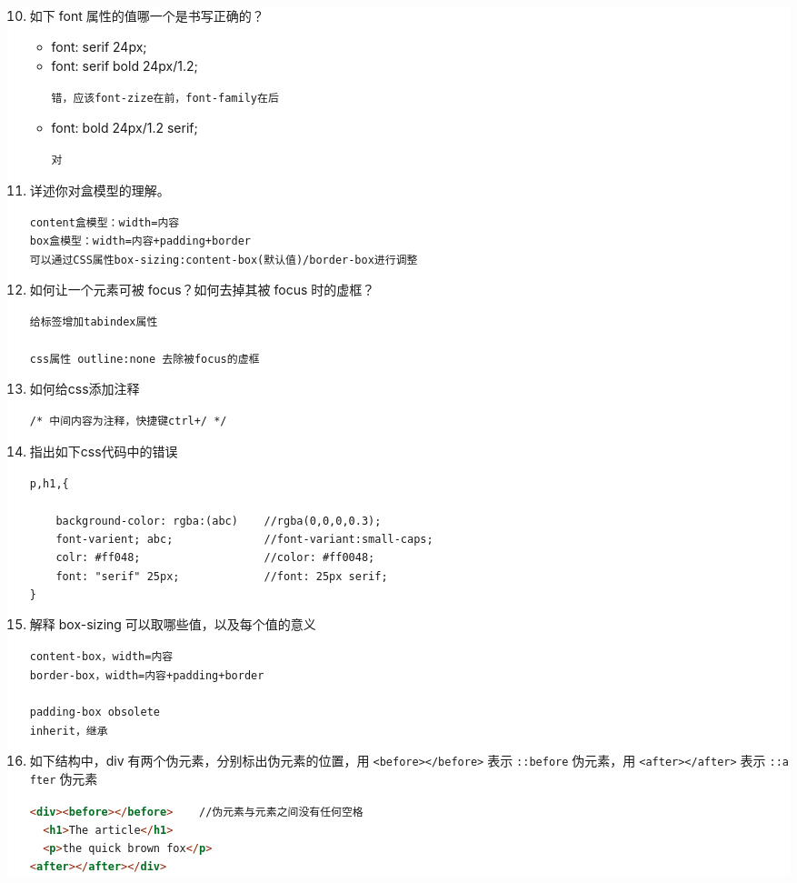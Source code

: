 10. 如下 font 属性的值哪一个是书写正确的？
    * font: serif 24px;
    * font: serif bold 24px/1.2;
      ```
      错，应该font-zize在前，font-family在后
      ```
    * font: bold 24px/1.2 serif;
      ```
      对
      ```

13. 详述你对盒模型的理解。
    ```
    content盒模型：width=内容
    box盒模型：width=内容+padding+border
    可以通过CSS属性box-sizing:content-box(默认值)/border-box进行调整
    ```

14. 如何让一个元素可被 focus？如何去掉其被 focus 时的虚框？
    ```
    给标签增加tabindex属性

    css属性 outline:none 去除被focus的虚框
    ```

15. 如何给css添加注释
    ```
    /* 中间内容为注释，快捷键ctrl+/ */
    ```

16. 指出如下css代码中的错误
    ```
    p,h1,{

        background-color: rgba:(abc)    //rgba(0,0,0,0.3);
        font-varient; abc;              //font-variant:small-caps;
        colr: #ff048;                   //color: #ff0048;
        font: "serif" 25px;             //font: 25px serif;
    }
    ```

18. 解释 box-sizing 可以取哪些值，以及每个值的意义
    ```
    content-box，width=内容
    border-box，width=内容+padding+border

    padding-box obsolete
    inherit，继承
    ```

19. 如下结构中，div 有两个伪元素，分别标出伪元素的位置，用 `<before></before>` 表示 `::before` 伪元素，用 `<after></after>` 表示 `::after` 伪元素
    ```html
    <div><before></before>    //伪元素与元素之间没有任何空格
      <h1>The article</h1>
      <p>the quick brown fox</p>
    <after></after></div>
    ```
